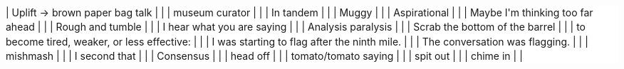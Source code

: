 | Uplift -> brown paper bag talk                        |                                                                                                                                                                                                                                       |
| museum curator                                        |                                                                                                                                                                                                                                       |
| In tandem                                             |                                                                                                                                                                                                                                       |
| Muggy                                                 |                                                                                                                                                                                                                                       |
| Aspirational                                          |                                                                                                                                                                                                                                       |
| Maybe I'm thinking too far ahead                      |                                                                                                                                                                                                                                       |
| Rough and tumble                                      |                                                                                                                                                                                                                                       |
| I hear what you are saying                            |                                                                                                                                                                                                                                       |
| Analysis paralysis                                    |                                                                                                                                                                                                                                       |
| Scrab the bottom of the barrel                        |                                                                                                                                                                                                                                       |
| to become tired, weaker, or less effective:           |                                                                                                                                                                                                                                       |
| I was starting to flag after the ninth mile.          |                                                                                                                                                                                                                                       |
| The conversation was flagging.                        |                                                                                                                                                                                                                                       |
| mishmash                                              |                                                                                                                                                                                                                                       |
| I second that                                         |                                                                                                                                                                                                                                       |
| Consensus                                             |                                                                                                                                                                                                                                       |
| head off                                              |                                                                                                                                                                                                                                       |
| tomato/tomato saying                                  |                                                                                                                                                                                                                                       |
| spit out                                              |                                                                                                                                                                                                                                       |
| chime in                                              |                                                                                                                                                                                                                                       |